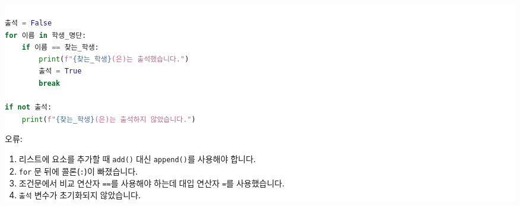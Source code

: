 ```python

출석 = False
for 이름 in 학생_명단:
    if 이름 == 찾는_학생:
        print(f"{찾는_학생}(은)는 출석했습니다.")
        출석 = True
        break

if not 출석:
    print(f"{찾는_학생}(은)는 출석하지 않았습니다.")
```

오류:
1. 리스트에 요소를 추가할 때 `add()` 대신 `append()`를 사용해야 합니다.
2. `for` 문 뒤에 콜론(`:`)이 빠졌습니다.
3. 조건문에서 비교 연산자 `==`를 사용해야 하는데 대입 연산자 `=`를 사용했습니다.
4. `출석` 변수가 초기화되지 않았습니다.
